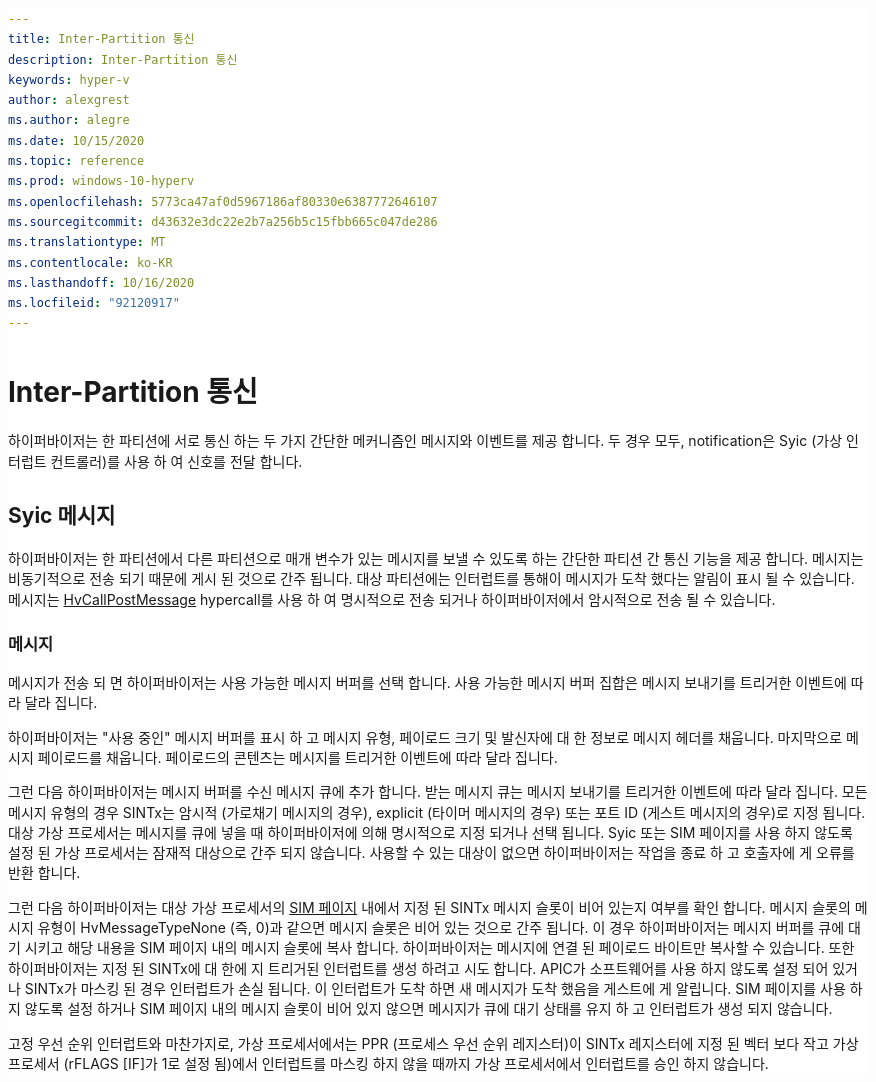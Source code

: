 ```yaml
---
title: Inter-Partition 통신
description: Inter-Partition 통신
keywords: hyper-v
author: alexgrest
ms.author: alegre
ms.date: 10/15/2020
ms.topic: reference
ms.prod: windows-10-hyperv
ms.openlocfilehash: 5773ca47af0d5967186af80330e6387772646107
ms.sourcegitcommit: d43632e3dc22e2b7a256b5c15fbb665c047de286
ms.translationtype: MT
ms.contentlocale: ko-KR
ms.lasthandoff: 10/16/2020
ms.locfileid: "92120917"
---
```

# <a name="inter-partition-communication"></a>Inter-Partition 통신

하이퍼바이저는 한 파티션에 서로 통신 하는 두 가지 간단한 메커니즘인 메시지와 이벤트를 제공 합니다. 두 경우 모두, notification은 Syic (가상 인터럽트 컨트롤러)를 사용 하 여 신호를 전달 합니다.

## <a name="synic-messages"></a>Syic 메시지

하이퍼바이저는 한 파티션에서 다른 파티션으로 매개 변수가 있는 메시지를 보낼 수 있도록 하는 간단한 파티션 간 통신 기능을 제공 합니다. 메시지는 비동기적으로 전송 되기 때문에 게시 된 것으로 간주 됩니다. 대상 파티션에는 인터럽트를 통해이 메시지가 도착 했다는 알림이 표시 될 수 있습니다. 메시지는 [HvCallPostMessage](hypercalls/HvCallPostMessage.md) hypercall를 사용 하 여 명시적으로 전송 되거나 하이퍼바이저에서 암시적으로 전송 될 수 있습니다.

### <a name="messages"></a>메시지

메시지가 전송 되 면 하이퍼바이저는 사용 가능한 메시지 버퍼를 선택 합니다. 사용 가능한 메시지 버퍼 집합은 메시지 보내기를 트리거한 이벤트에 따라 달라 집니다.

하이퍼바이저는 "사용 중인" 메시지 버퍼를 표시 하 고 메시지 유형, 페이로드 크기 및 발신자에 대 한 정보로 메시지 헤더를 채웁니다. 마지막으로 메시지 페이로드를 채웁니다. 페이로드의 콘텐츠는 메시지를 트리거한 이벤트에 따라 달라 집니다.

그런 다음 하이퍼바이저는 메시지 버퍼를 수신 메시지 큐에 추가 합니다. 받는 메시지 큐는 메시지 보내기를 트리거한 이벤트에 따라 달라 집니다. 모든 메시지 유형의 경우 SINTx는 암시적 (가로채기 메시지의 경우), explicit (타이머 메시지의 경우) 또는 포트 ID (게스트 메시지의 경우)로 지정 됩니다. 대상 가상 프로세서는 메시지를 큐에 넣을 때 하이퍼바이저에 의해 명시적으로 지정 되거나 선택 됩니다. Syic 또는 SIM 페이지를 사용 하지 않도록 설정 된 가상 프로세서는 잠재적 대상으로 간주 되지 않습니다. 사용할 수 있는 대상이 없으면 하이퍼바이저는 작업을 종료 하 고 호출자에 게 오류를 반환 합니다.

그런 다음 하이퍼바이저는 대상 가상 프로세서의 [SIM 페이지](#sim-page) 내에서 지정 된 SINTx 메시지 슬롯이 비어 있는지 여부를 확인 합니다. 메시지 슬롯의 메시지 유형이 HvMessageTypeNone (즉, 0)과 같으면 메시지 슬롯은 비어 있는 것으로 간주 됩니다. 이 경우 하이퍼바이저는 메시지 버퍼를 큐에 대기 시키고 해당 내용을 SIM 페이지 내의 메시지 슬롯에 복사 합니다. 하이퍼바이저는 메시지에 연결 된 페이로드 바이트만 복사할 수 있습니다. 또한 하이퍼바이저는 지정 된 SINTx에 대 한에 지 트리거된 인터럽트를 생성 하려고 시도 합니다. APIC가 소프트웨어를 사용 하지 않도록 설정 되어 있거나 SINTx가 마스킹 된 경우 인터럽트가 손실 됩니다. 이 인터럽트가 도착 하면 새 메시지가 도착 했음을 게스트에 게 알립니다. SIM 페이지를 사용 하지 않도록 설정 하거나 SIM 페이지 내의 메시지 슬롯이 비어 있지 않으면 메시지가 큐에 대기 상태를 유지 하 고 인터럽트가 생성 되지 않습니다.

고정 우선 순위 인터럽트와 마찬가지로, 가상 프로세서에서는 PPR (프로세스 우선 순위 레지스터)이 SINTx 레지스터에 지정 된 벡터 보다 작고 가상 프로세서 (rFLAGS [IF]가 1로 설정 됨)에서 인터럽트를 마스킹 하지 않을 때까지 가상 프로세서에서 인터럽트를 승인 하지 않습니다.

